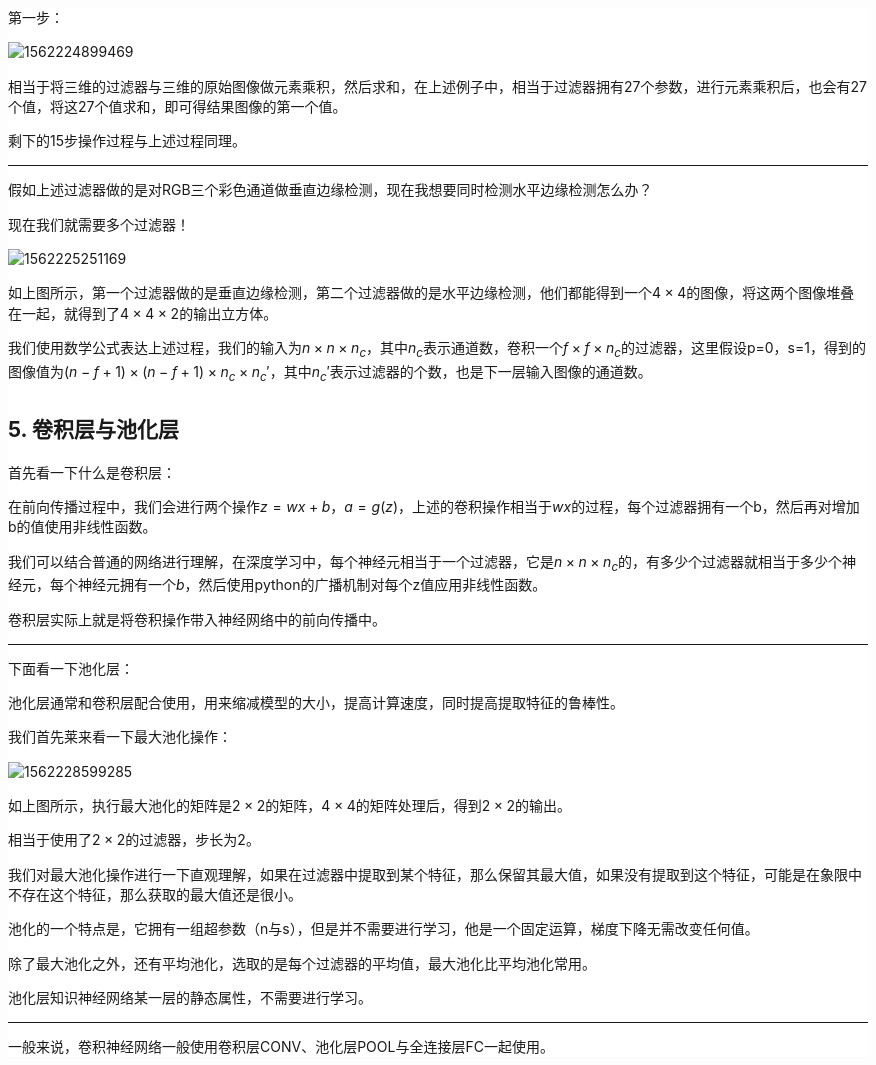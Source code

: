 第一步：

![1562224899469](https://jinliangxx.oss-cn-beijing.aliyuncs.com/2019-07-05-033739.png)

相当于将三维的过滤器与三维的原始图像做元素乘积，然后求和，在上述例子中，相当于过滤器拥有27个参数，进行元素乘积后，也会有27个值，将这27个值求和，即可得结果图像的第一个值。

剩下的15步操作过程与上述过程同理。

---

假如上述过滤器做的是对RGB三个彩色通道做垂直边缘检测，现在我想要同时检测水平边缘检测怎么办？

现在我们就需要多个过滤器！

![1562225251169](https://jinliangxx.oss-cn-beijing.aliyuncs.com/2019-07-05-033742.png)

如上图所示，第一个过滤器做的是垂直边缘检测，第二个过滤器做的是水平边缘检测，他们都能得到一个$4 \times 4$的图像，将这两个图像堆叠在一起，就得到了$4 \times 4 \times 2$的输出立方体。

我们使用数学公式表达上述过程，我们的输入为$n \times n \times n_c$，其中$n_c$表示通道数，卷积一个$f \times f \times n_c$的过滤器，这里假设p=0，s=1，得到的图像值为$(n-f+1) \times (n-f+1) \times n_c \times n_c'$，其中$n_c'$表示过滤器的个数，也是下一层输入图像的通道数。



## 5. 卷积层与池化层

首先看一下什么是卷积层：

在前向传播过程中，我们会进行两个操作$z=wx+b，a=g(z)$，上述的卷积操作相当于$wx$的过程，每个过滤器拥有一个b，然后再对增加b的值使用非线性函数。

我们可以结合普通的网络进行理解，在深度学习中，每个神经元相当于一个过滤器，它是$n \times n \times n_c$的，有多少个过滤器就相当于多少个神经元，每个神经元拥有一个$b$，然后使用python的广播机制对每个z值应用非线性函数。

卷积层实际上就是将卷积操作带入神经网络中的前向传播中。

---

下面看一下池化层：

池化层通常和卷积层配合使用，用来缩减模型的大小，提高计算速度，同时提高提取特征的鲁棒性。

我们首先莱来看一下最大池化操作：

![1562228599285](https://jinliangxx.oss-cn-beijing.aliyuncs.com/2019-07-05-033747.png)

如上图所示，执行最大池化的矩阵是$2 \times 2$的矩阵，$4 \times 4$的矩阵处理后，得到$2 \times 2$的输出。

相当于使用了$2 \times 2$的过滤器，步长为2。

我们对最大池化操作进行一下直观理解，如果在过滤器中提取到某个特征，那么保留其最大值，如果没有提取到这个特征，可能是在象限中不存在这个特征，那么获取的最大值还是很小。

池化的一个特点是，它拥有一组超参数（n与s），但是并不需要进行学习，他是一个固定运算，梯度下降无需改变任何值。

除了最大池化之外，还有平均池化，选取的是每个过滤器的平均值，最大池化比平均池化常用。

池化层知识神经网络某一层的静态属性，不需要进行学习。

---

一般来说，卷积神经网络一般使用卷积层CONV、池化层POOL与全连接层FC一起使用。
